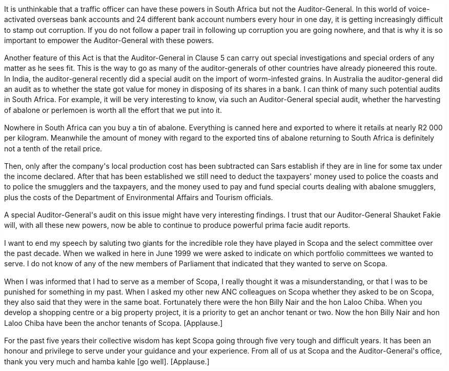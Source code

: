 It is unthinkable that a traffic officer can  have  these  powers  in  South
Africa but  not  the  Auditor-General.  In  this  world  of  voice-activated
overseas bank accounts and 24 different bank account numbers every  hour  in
one day, it is getting increasingly difficult to stamp  out  corruption.  If
you do not follow a paper trail in following up  corruption  you  are  going
nowhere, and that is why it is so important to empower  the  Auditor-General
with these powers.

Another feature of this Act is that the  Auditor-General  in  Clause  5  can
carry out special investigations and special orders  of  any  matter  as  he
sees fit. This is the way to go as many of  the  auditor-generals  of  other
countries have already pioneered this route. In India,  the  auditor-general
recently did a special audit on  the  import  of  worm-infested  grains.  In
Australia the auditor-general did an audit  as  to  whether  the  state  got
value for money in disposing of its shares in a bank. I can  think  of  many
such potential audits  in  South  Africa.  For  example,  it  will  be  very
interesting to know, via such an Auditor-General special audit, whether  the
harvesting of abalone or perlemoen is worth all the effort that we put  into
it.

Nowhere in South Africa can you buy a tin of abalone. Everything  is  canned
here and exported to where  it  retails  at  nearly  R2  000  per  kilogram.
Meanwhile the amount of money with regard to the exported  tins  of  abalone
returning to South Africa is definitely not a tenth of the retail price.

Then, only after the company's local production  cost  has  been  subtracted
can Sars establish if they are  in  line  for  some  tax  under  the  income
declared. After that has been  established  we  still  need  to  deduct  the
taxpayers' money used to police the coasts and to police the  smugglers  and
the taxpayers, and the money used to pay and  fund  special  courts  dealing
with abalone smugglers, plus the costs of the  Department  of  Environmental
Affairs and Tourism officials.

A special Auditor-General's audit on this issue might have very  interesting
findings. I trust that our Auditor-General  Shauket  Fakie  will,  with  all
these new powers, now be able to continue to produce  powerful  prima  facie
audit reports.

I want to end my speech by saluting two giants for the incredible role  they
have played in Scopa and the select committee over the past decade. When  we
walked in here in June 1999 we were asked to  indicate  on  which  portfolio
committees we wanted to serve. I do not know of any of the  new  members  of
Parliament that indicated that they wanted to serve on Scopa.

When I was informed that I had to serve as  a  member  of  Scopa,  I  really
thought it was a  misunderstanding,  or  that  I  was  to  be  punished  for
something in my past. When I asked my other  new  ANC  colleagues  on  Scopa
whether they asked to be on Scopa, they also said  that  they  were  in  the
same boat. Fortunately there were the hon  Billy  Nair  and  the  hon  Laloo
Chiba. When you develop a shopping centre or a big property project,  it  is
a priority to get an anchor tenant or two. Now the hon Billy  Nair  and  hon
Laloo Chiba have been the anchor tenants of Scopa. [Applause.]

For the past five  years  their  collective  wisdom  has  kept  Scopa  going
through five very tough and difficult years.  It  has  been  an  honour  and
privilege to serve under your guidance and your experience. From all  of  us
at Scopa and the Auditor-General's office, thank you  very  much  and  hamba
kahle [go well]. [Applause.]
